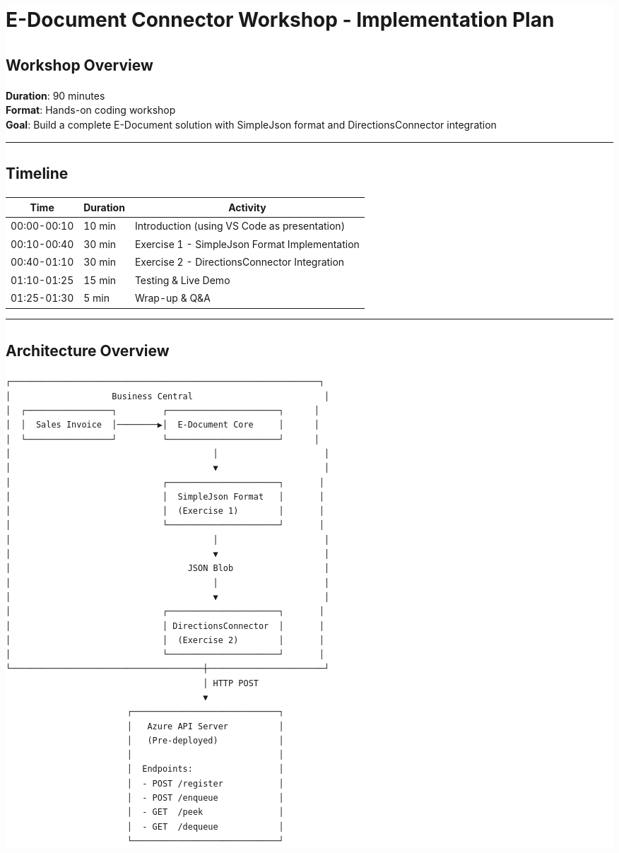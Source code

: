 # E-Document Connector Workshop - Implementation Plan

## Workshop Overview
**Duration**: 90 minutes  
**Format**: Hands-on coding workshop  
**Goal**: Build a complete E-Document solution with SimpleJson format and DirectionsConnector integration

---

## Timeline

| Time | Duration | Activity |
|------|----------|----------|
| 00:00-00:10 | 10 min | Introduction (using VS Code as presentation) |
| 00:10-00:40 | 30 min | Exercise 1 - SimpleJson Format Implementation |
| 00:40-01:10 | 30 min | Exercise 2 - DirectionsConnector Integration |
| 01:10-01:25 | 15 min | Testing & Live Demo |
| 01:25-01:30 | 5 min | Wrap-up & Q&A |

---

## Architecture Overview

```
┌─────────────────────────────────────────────────────────────┐
│                    Business Central                          │
│  ┌─────────────────┐         ┌──────────────────────┐      │
│  │  Sales Invoice  │────────▶│  E-Document Core     │      │
│  └─────────────────┘         └──────────────────────┘      │
│                                        │                     │
│                                        ▼                     │
│                              ┌──────────────────────┐       │
│                              │  SimpleJson Format   │       │
│                              │  (Exercise 1)        │       │
│                              └──────────────────────┘       │
│                                        │                     │
│                                        ▼                     │
│                                   JSON Blob                  │
│                                        │                     │
│                                        ▼                     │
│                              ┌──────────────────────┐       │
│                              │ DirectionsConnector  │       │
│                              │  (Exercise 2)        │       │
│                              └──────────────────────┘       │
└──────────────────────────────────────┼───────────────────────┘
                                       │ HTTP POST
                                       ▼
                        ┌─────────────────────────────┐
                        │   Azure API Server          │
                        │   (Pre-deployed)            │
                        │                             │
                        │  Endpoints:                 │
                        │  - POST /register           │
                        │  - POST /enqueue            │
                        │  - GET  /peek               │
                        │  - GET  /dequeue            │
                        └─────────────────────────────┘
```